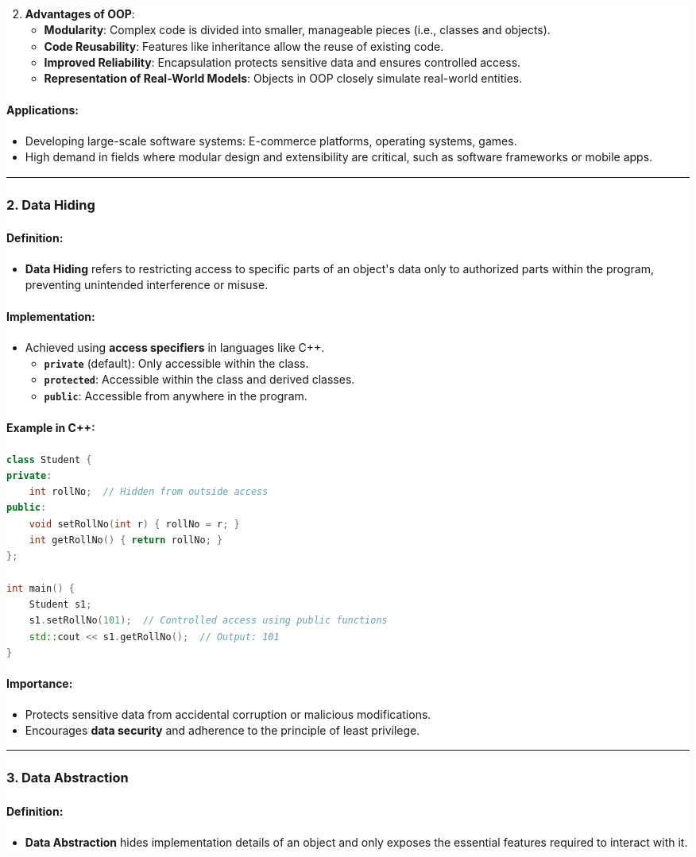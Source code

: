 2. **Advantages of OOP**:
   - **Modularity**: Complex code is divided into smaller, manageable pieces (i.e., classes and objects).
   - **Code Reusability**: Features like inheritance allow the reuse of existing code.
   - **Improved Reliability**: Encapsulation protects sensitive data and ensures controlled access.
   - **Representation of Real-World Models**: Objects in OOP closely simulate real-world entities.

#### **Applications**:
- Developing large-scale software systems: E-commerce platforms, operating systems, games.
- High demand in fields where modular design and extensibility are critical, such as software frameworks or mobile apps.

---

### **2. Data Hiding**

#### **Definition**:
- **Data Hiding** refers to restricting access to specific parts of an object's data only to authorized parts within the program, preventing unintended interference or misuse.

#### **Implementation**:
- Achieved using **access specifiers** in languages like C++.
  - **`private`** (default): Only accessible within the class.
  - **`protected`**: Accessible within the class and derived classes.
  - **`public`**: Accessible from anywhere in the program.

#### **Example in C++**:
```cpp
class Student {
private:
    int rollNo;  // Hidden from outside access
public:
    void setRollNo(int r) { rollNo = r; }
    int getRollNo() { return rollNo; }
};

int main() {
    Student s1;
    s1.setRollNo(101);  // Controlled access using public functions
    std::cout << s1.getRollNo();  // Output: 101
}
```

#### **Importance**:
- Protects sensitive data from accidental corruption or malicious modifications.
- Encourages **data security** and adherence to the principle of least privilege.

---

### **3. Data Abstraction**

#### **Definition**:
- **Data Abstraction** hides implementation details of an object and only exposes the essential features required to interact with it.
